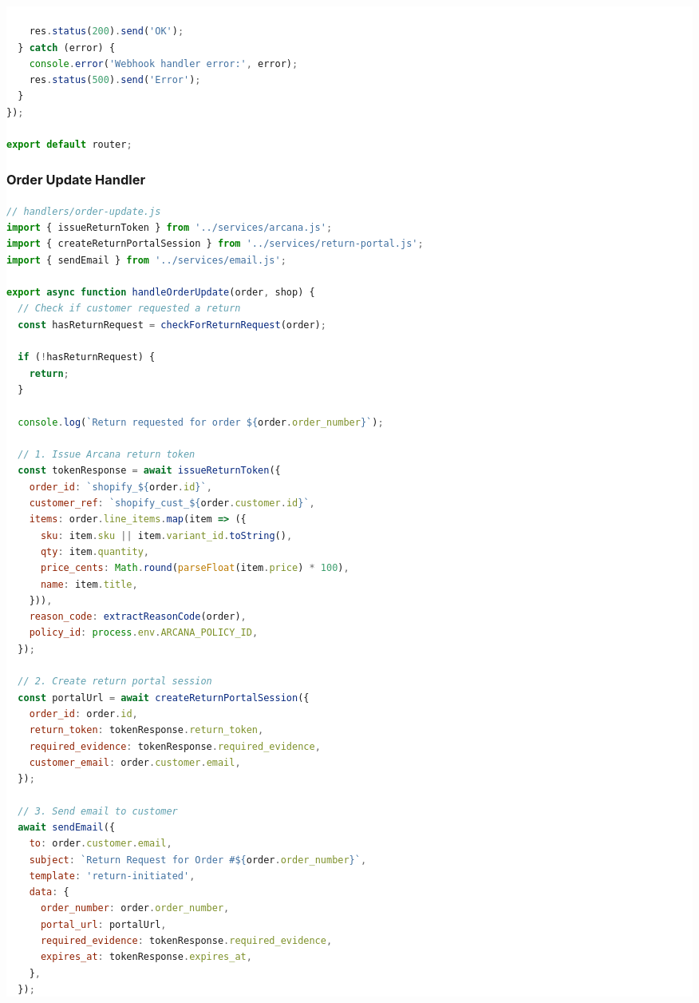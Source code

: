 ```javascript
    
    res.status(200).send('OK');
  } catch (error) {
    console.error('Webhook handler error:', error);
    res.status(500).send('Error');
  }
});

export default router;
```

### Order Update Handler

```javascript
// handlers/order-update.js
import { issueReturnToken } from '../services/arcana.js';
import { createReturnPortalSession } from '../services/return-portal.js';
import { sendEmail } from '../services/email.js';

export async function handleOrderUpdate(order, shop) {
  // Check if customer requested a return
  const hasReturnRequest = checkForReturnRequest(order);
  
  if (!hasReturnRequest) {
    return;
  }
  
  console.log(`Return requested for order ${order.order_number}`);
  
  // 1. Issue Arcana return token
  const tokenResponse = await issueReturnToken({
    order_id: `shopify_${order.id}`,
    customer_ref: `shopify_cust_${order.customer.id}`,
    items: order.line_items.map(item => ({
      sku: item.sku || item.variant_id.toString(),
      qty: item.quantity,
      price_cents: Math.round(parseFloat(item.price) * 100),
      name: item.title,
    })),
    reason_code: extractReasonCode(order),
    policy_id: process.env.ARCANA_POLICY_ID,
  });
  
  // 2. Create return portal session
  const portalUrl = await createReturnPortalSession({
    order_id: order.id,
    return_token: tokenResponse.return_token,
    required_evidence: tokenResponse.required_evidence,
    customer_email: order.customer.email,
  });
  
  // 3. Send email to customer
  await sendEmail({
    to: order.customer.email,
    subject: `Return Request for Order #${order.order_number}`,
    template: 'return-initiated',
    data: {
      order_number: order.order_number,
      portal_url: portalUrl,
      required_evidence: tokenResponse.required_evidence,
      expires_at: tokenResponse.expires_at,
    },
  });
```